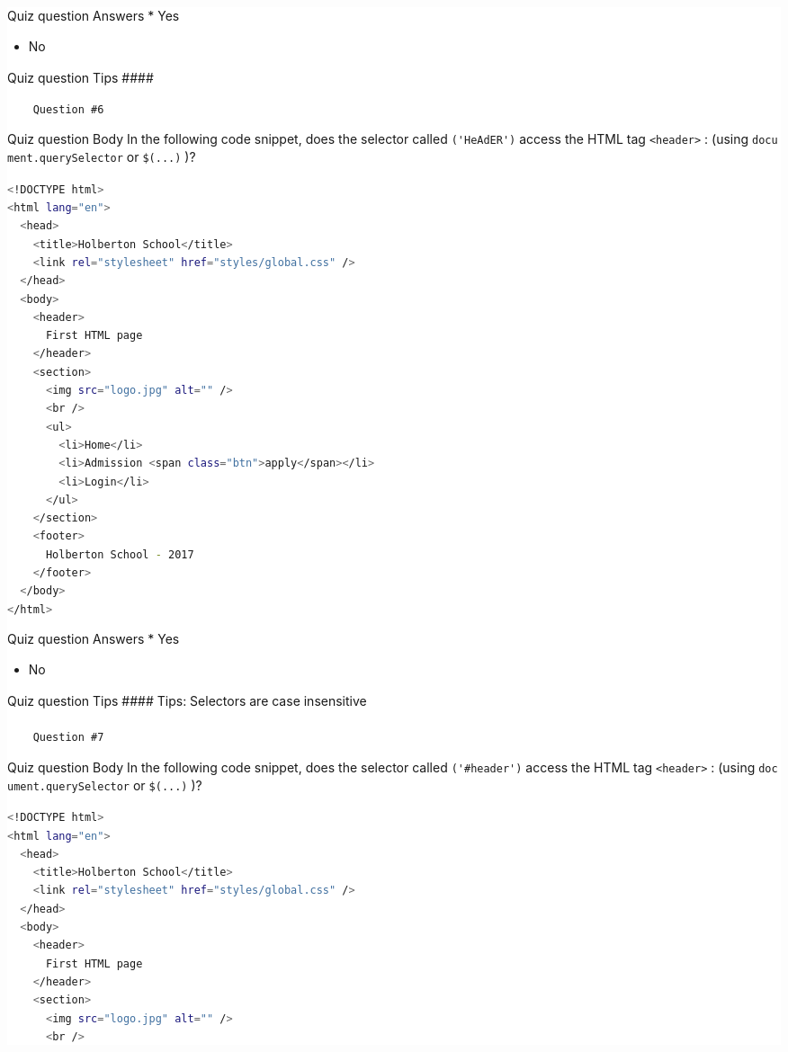 ```bash

```
 Quiz question Answers * Yes

* No

 Quiz question Tips #### 
        
        Question #6
    
 Quiz question Body In the following code snippet, does the selector called   ` ('HeAdER') `   access the HTML tag   ` <header> `  : 
(using   ` document.querySelector `   or   ` $(...) `  )?
```bash
<!DOCTYPE html>
<html lang="en">
  <head>
    <title>Holberton School</title>
    <link rel="stylesheet" href="styles/global.css" />
  </head>
  <body>
    <header> 
      First HTML page
    </header>
    <section>
      <img src="logo.jpg" alt="" />
      <br />
      <ul>
        <li>Home</li>
        <li>Admission <span class="btn">apply</span></li>
        <li>Login</li>
      </ul>
    </section>
    <footer>
      Holberton School - 2017
    </footer>
  </body>
</html>

```
 Quiz question Answers * Yes

* No

 Quiz question Tips #### Tips:
Selectors are case insensitive
#### 
        
        Question #7
    
 Quiz question Body In the following code snippet, does the selector called   ` ('#header') `   access the HTML tag   ` <header> `  : 
(using   ` document.querySelector `   or   ` $(...) `  )?
```bash
<!DOCTYPE html>
<html lang="en">
  <head>
    <title>Holberton School</title>
    <link rel="stylesheet" href="styles/global.css" />
  </head>
  <body>
    <header> 
      First HTML page
    </header>
    <section>
      <img src="logo.jpg" alt="" />
      <br />
```